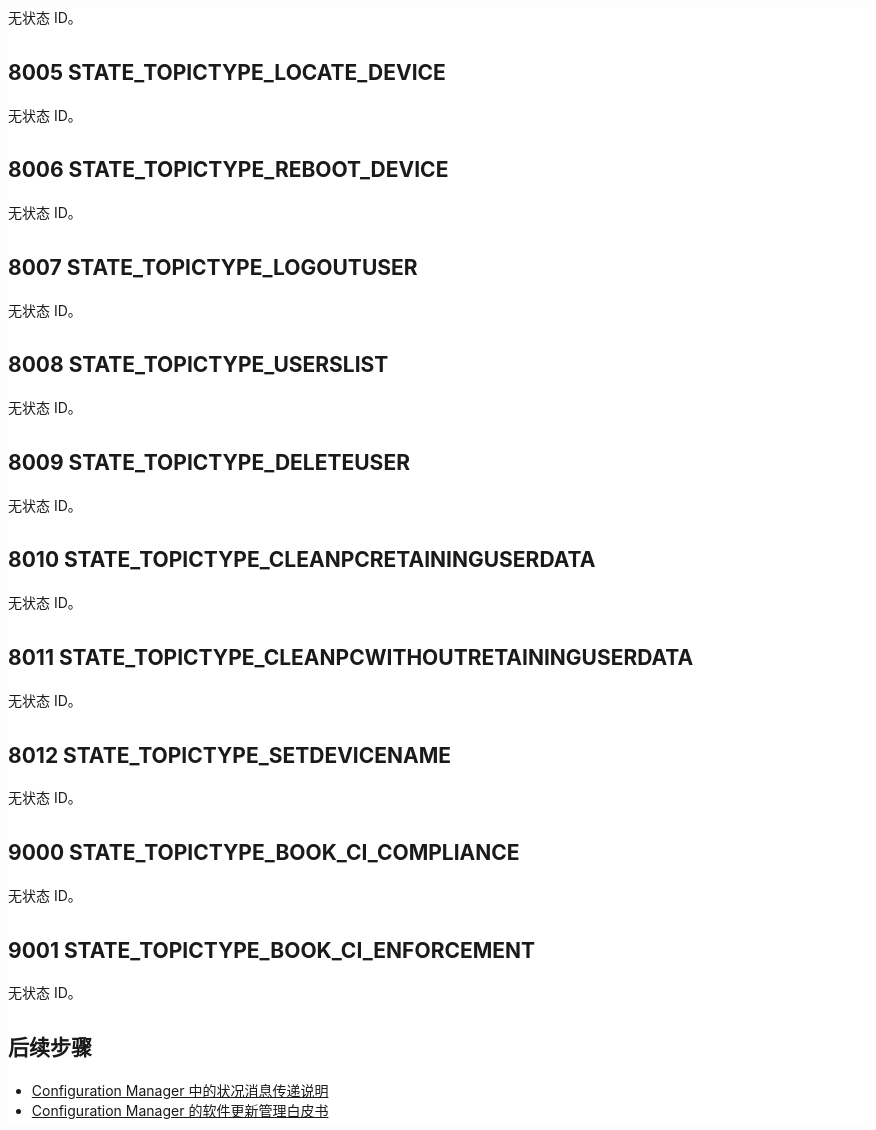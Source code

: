 无状态 ID。

## <a name="8005-state_topictype_locate_device"></a>8005 STATE_TOPICTYPE_LOCATE_DEVICE

无状态 ID。

## <a name="8006-state_topictype_reboot_device"></a>8006 STATE_TOPICTYPE_REBOOT_DEVICE

无状态 ID。

## <a name="8007-state_topictype_logoutuser"></a>8007 STATE_TOPICTYPE_LOGOUTUSER

无状态 ID。

## <a name="8008-state_topictype_userslist"></a>8008 STATE_TOPICTYPE_USERSLIST

无状态 ID。

## <a name="8009-state_topictype_deleteuser"></a>8009 STATE_TOPICTYPE_DELETEUSER

无状态 ID。

## <a name="8010-state_topictype_cleanpcretaininguserdata"></a>8010 STATE_TOPICTYPE_CLEANPCRETAININGUSERDATA

无状态 ID。

## <a name="8011-state_topictype_cleanpcwithoutretaininguserdata"></a>8011 STATE_TOPICTYPE_CLEANPCWITHOUTRETAININGUSERDATA

无状态 ID。

## <a name="8012-state_topictype_setdevicename"></a>8012 STATE_TOPICTYPE_SETDEVICENAME

无状态 ID。

## <a name="9000-state_topictype_book_ci_compliance"></a>9000 STATE_TOPICTYPE_BOOK_CI_COMPLIANCE

无状态 ID。

## <a name="9001-state_topictype_book_ci_enforcement"></a>9001 STATE_TOPICTYPE_BOOK_CI_ENFORCEMENT

无状态 ID。

## <a name="next-steps"></a>后续步骤

- [Configuration Manager 中的状况消息传递说明](https://support.microsoft.com/help/4459394/description-of-state-messaging-in-system-center-configuration-manager)
- [Configuration Manager 的软件更新管理白皮书](https://www.microsoft.com/download/details.aspx?id=44578)
